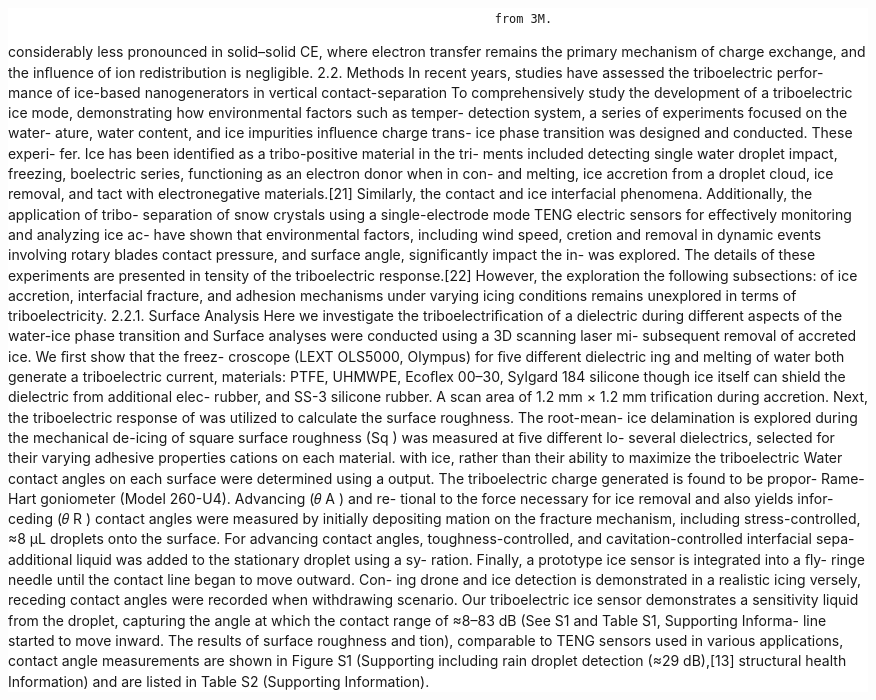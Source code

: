                                                                         from 3M.
considerably less pronounced in solid–solid CE, where electron
transfer remains the primary mechanism of charge exchange,
and the inﬂuence of ion redistribution is negligible.                   2.2. Methods
   In recent years, studies have assessed the triboelectric perfor-
mance of ice-based nanogenerators in vertical contact-separation        To comprehensively study the development of a triboelectric ice
mode, demonstrating how environmental factors such as temper-           detection system, a series of experiments focused on the water-
ature, water content, and ice impurities inﬂuence charge trans-         ice phase transition was designed and conducted. These experi-
fer. Ice has been identiﬁed as a tribo-positive material in the tri-    ments included detecting single water droplet impact, freezing,
boelectric series, functioning as an electron donor when in con-        and melting, ice accretion from a droplet cloud, ice removal, and
tact with electronegative materials.[21] Similarly, the contact and     ice interfacial phenomena. Additionally, the application of tribo-
separation of snow crystals using a single-electrode mode TENG          electric sensors for eﬀectively monitoring and analyzing ice ac-
have shown that environmental factors, including wind speed,            cretion and removal in dynamic events involving rotary blades
contact pressure, and surface angle, signiﬁcantly impact the in-        was explored. The details of these experiments are presented in
tensity of the triboelectric response.[22] However, the exploration     the following subsections:
of ice accretion, interfacial fracture, and adhesion mechanisms
under varying icing conditions remains unexplored in terms of
triboelectricity.                                                       2.2.1. Surface Analysis
   Here we investigate the triboelectriﬁcation of a dielectric
during diﬀerent aspects of the water-ice phase transition and           Surface analyses were conducted using a 3D scanning laser mi-
subsequent removal of accreted ice. We ﬁrst show that the freez-        croscope (LEXT OLS5000, Olympus) for ﬁve diﬀerent dielectric
ing and melting of water both generate a triboelectric current,         materials: PTFE, UHMWPE, Ecoﬂex 00–30, Sylgard 184 silicone
though ice itself can shield the dielectric from additional elec-       rubber, and SS-3 silicone rubber. A scan area of 1.2 mm × 1.2 mm
triﬁcation during accretion. Next, the triboelectric response of        was utilized to calculate the surface roughness. The root-mean-
ice delamination is explored during the mechanical de-icing of          square surface roughness (Sq ) was measured at ﬁve diﬀerent lo-
several dielectrics, selected for their varying adhesive properties     cations on each material.
with ice, rather than their ability to maximize the triboelectric          Water contact angles on each surface were determined using a
output. The triboelectric charge generated is found to be propor-       Rame-Hart goniometer (Model 260-U4). Advancing (𝜃 A ) and re-
tional to the force necessary for ice removal and also yields infor-    ceding (𝜃 R ) contact angles were measured by initially depositing
mation on the fracture mechanism, including stress-controlled,          ≈8 μL droplets onto the surface. For advancing contact angles,
toughness-controlled, and cavitation-controlled interfacial sepa-       additional liquid was added to the stationary droplet using a sy-
ration. Finally, a prototype ice sensor is integrated into a ﬂy-        ringe needle until the contact line began to move outward. Con-
ing drone and ice detection is demonstrated in a realistic icing        versely, receding contact angles were recorded when withdrawing
scenario. Our triboelectric ice sensor demonstrates a sensitivity       liquid from the droplet, capturing the angle at which the contact
range of ≈8–83 dB (See S1 and Table S1, Supporting Informa-             line started to move inward. The results of surface roughness and
tion), comparable to TENG sensors used in various applications,         contact angle measurements are shown in Figure S1 (Supporting
including rain droplet detection (≈29 dB),[13] structural health        Information) and are listed in Table S2 (Supporting Information).
